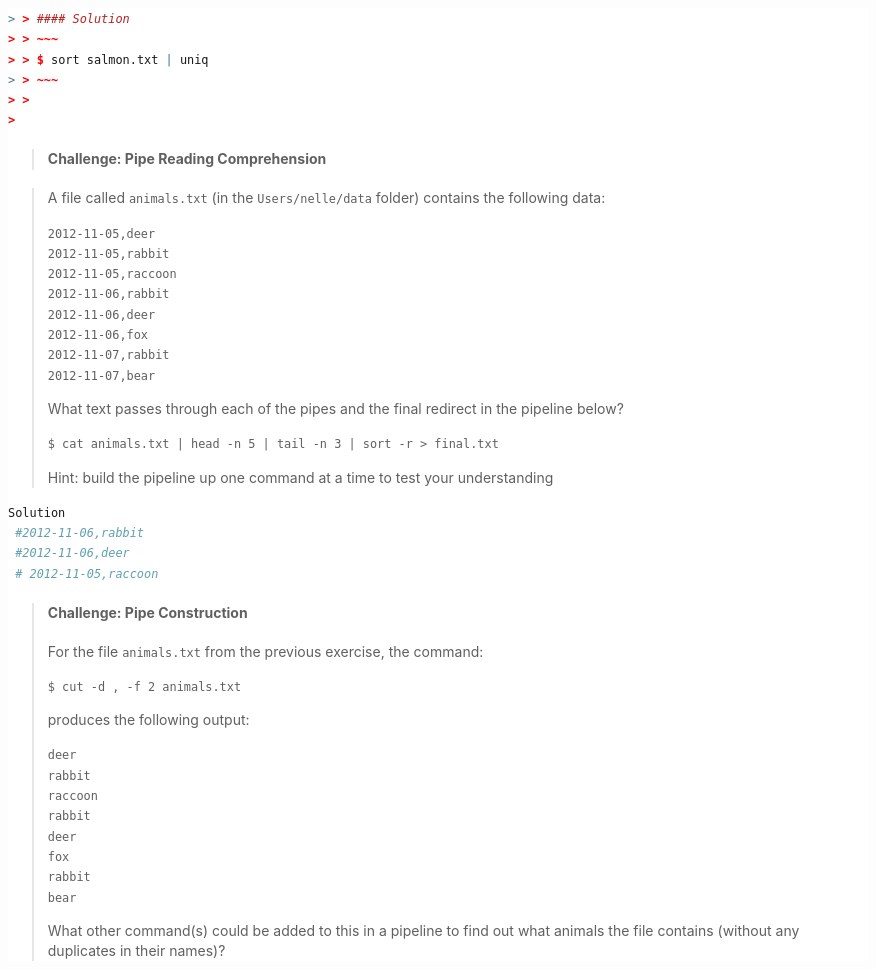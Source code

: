 
```r
> > #### Solution
> > ~~~
> > $ sort salmon.txt | uniq
> > ~~~
> > 
> 
```

> #### Challenge: Pipe Reading Comprehension

> A file called `animals.txt` (in the `Users/nelle/data` folder) contains the following data:
>
> ~~~
> 2012-11-05,deer
> 2012-11-05,rabbit
> 2012-11-05,raccoon
> 2012-11-06,rabbit
> 2012-11-06,deer
> 2012-11-06,fox
> 2012-11-07,rabbit
> 2012-11-07,bear
> ~~~
> 
>
> What text passes through each of the pipes and the final redirect in the pipeline below?
>
> ~~~
> $ cat animals.txt | head -n 5 | tail -n 3 | sort -r > final.txt
> ~~~
> 
> Hint: build the pipeline up one command at a time to test your understanding


```r
Solution
 #2012-11-06,rabbit
 #2012-11-06,deer
 # 2012-11-05,raccoon
```

> #### Challenge: Pipe Construction
> For the file `animals.txt` from the previous exercise, the command:
>
> ~~~
> $ cut -d , -f 2 animals.txt
> ~~~
> 
>
> produces the following output:
>
> ~~~
> deer
> rabbit
> raccoon
> rabbit
> deer
> fox
> rabbit
> bear
> ~~~
> 
>
> What other command(s) could be added to this in a pipeline to find
> out what animals the file contains (without any duplicates in their
> names)?